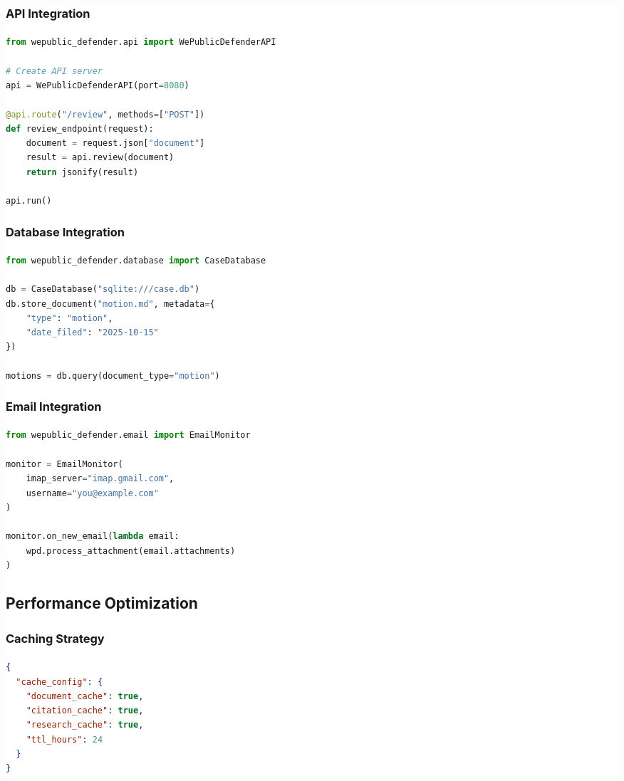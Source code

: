 ### API Integration

```python
from wepublic_defender.api import WePublicDefenderAPI

# Create API server
api = WePublicDefenderAPI(port=8080)

@api.route("/review", methods=["POST"])
def review_endpoint(request):
    document = request.json["document"]
    result = api.review(document)
    return jsonify(result)

api.run()
```

### Database Integration

```python
from wepublic_defender.database import CaseDatabase

db = CaseDatabase("sqlite:///case.db")
db.store_document("motion.md", metadata={
    "type": "motion",
    "date_filed": "2025-10-15"
})

motions = db.query(document_type="motion")
```

### Email Integration

```python
from wepublic_defender.email import EmailMonitor

monitor = EmailMonitor(
    imap_server="imap.gmail.com",
    username="you@example.com"
)

monitor.on_new_email(lambda email:
    wpd.process_attachment(email.attachments)
)
```

## Performance Optimization

### Caching Strategy

```json
{
  "cache_config": {
    "document_cache": true,
    "citation_cache": true,
    "research_cache": true,
    "ttl_hours": 24
  }
}
```
